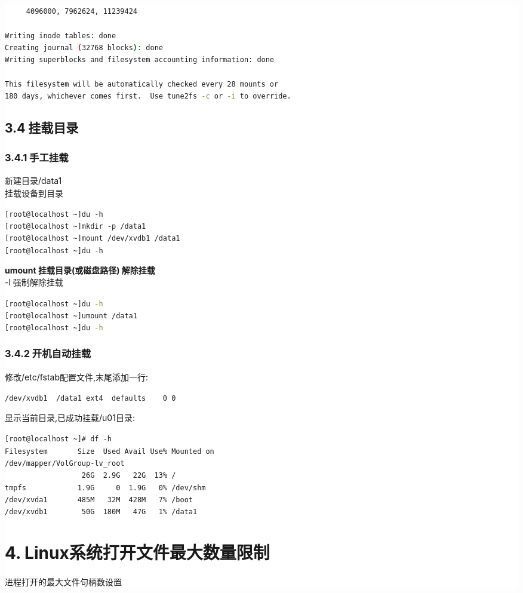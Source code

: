 ```bash
     4096000, 7962624, 11239424

Writing inode tables: done
Creating journal (32768 blocks): done
Writing superblocks and filesystem accounting information: done

This filesystem will be automatically checked every 28 mounts or
180 days, whichever comes first.  Use tune2fs -c or -i to override.
```

## 3.4 挂载目录
### 3.4.1 手工挂载
新建目录/data1<br>
挂载设备到目录

```shell
[root@localhost ~]du -h
[root@localhost ~]mkdir -p /data1
[root@localhost ~]mount /dev/xvdb1 /data1
[root@localhost ~]du -h
```
**umount 挂载目录(或磁盘路径) 解除挂载**<br>
-l 强制解除挂载

```bash
[root@localhost ~]du -h
[root@localhost ~]umount /data1
[root@localhost ~]du -h
```

### 3.4.2 开机自动挂载
修改/etc/fstab配置文件,末尾添加一行:

```shell
/dev/xvdb1  /data1 ext4  defaults    0 0
```

显示当前目录,已成功挂载/u01目录:

```shell
[root@localhost ~]# df -h
Filesystem       Size  Used Avail Use% Mounted on
/dev/mapper/VolGroup-lv_root
                  26G  2.9G   22G  13% /
tmpfs            1.9G     0  1.9G   0% /dev/shm
/dev/xvda1       485M   32M  428M   7% /boot
/dev/xvdb1        50G  180M   47G   1% /data1
```

# 4. Linux系统打开文件最大数量限制

进程打开的最大文件句柄数设置
